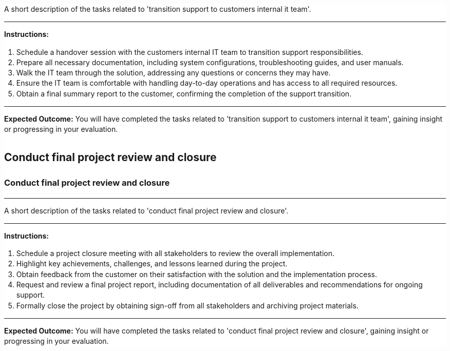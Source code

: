 A short description of the tasks related to 'transition support to customers internal it team'.


---
**Instructions:**

1. Schedule a handover session with the customers internal IT team to transition support responsibilities.
2. Prepare all necessary documentation, including system configurations, troubleshooting guides, and user manuals.
3. Walk the IT team through the solution, addressing any questions or concerns they may have.
4. Ensure the IT team is comfortable with handling day-to-day operations and has access to all required resources.
5. Obtain a final summary report to the customer, confirming the completion of the support transition.

---
**Expected Outcome:**
You will have completed the tasks related to 'transition support to customers internal it team', gaining insight or progressing in your evaluation.


## Conduct final project review and closure 

### Conduct final project review and closure

---
A short description of the tasks related to 'conduct final project review and closure'.


---
**Instructions:**

1. Schedule a project closure meeting with all stakeholders to review the overall implementation.
2. Highlight key achievements, challenges, and lessons learned during the project.
3. Obtain feedback from the customer on their satisfaction with the solution and the implementation process.
4. Request and review a final project report, including documentation of all deliverables and recommendations for ongoing support.
5. Formally close the project by obtaining sign-off from all stakeholders and archiving project materials.

---
**Expected Outcome:**
You will have completed the tasks related to 'conduct final project review and closure', gaining insight or progressing in your evaluation.
